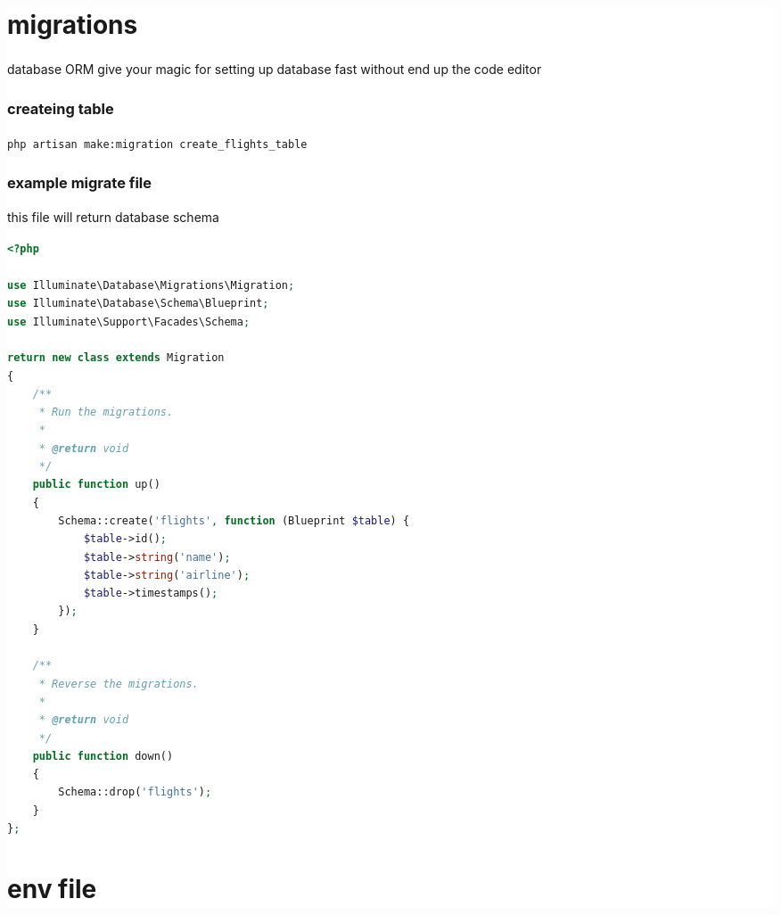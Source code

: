 # migrations

database ORM give your magic for setting up database fast without end up the code editor

### createing table

```bash
php artisan make:migration create_flights_table
```

### example migrate file

this file will return database schema

```php
<?php

use Illuminate\Database\Migrations\Migration;
use Illuminate\Database\Schema\Blueprint;
use Illuminate\Support\Facades\Schema;

return new class extends Migration
{
    /**
     * Run the migrations.
     *
     * @return void
     */
    public function up()
    {
        Schema::create('flights', function (Blueprint $table) {
            $table->id();
            $table->string('name');
            $table->string('airline');
            $table->timestamps();
        });
    }

    /**
     * Reverse the migrations.
     *
     * @return void
     */
    public function down()
    {
        Schema::drop('flights');
    }
};
```

# env file
